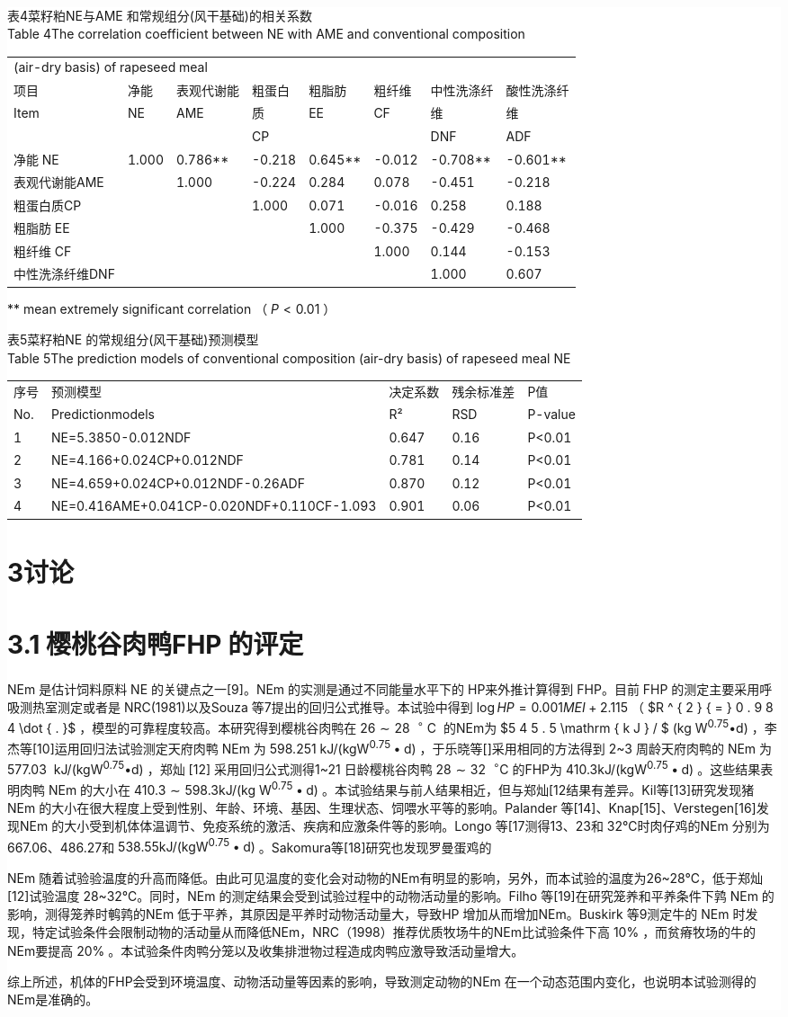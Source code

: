 表4菜籽粕NE与AME 和常规组分(风干基础)的相关系数  
Table 4The correlation coefficient between NE with AME and conventional composition   

<html><body><table><tr><td colspan="8">(air-dry basis) of rapeseed meal</td></tr><tr><td>项目</td><td>净能</td><td>表观代谢能</td><td>粗蛋白</td><td>粗脂肪</td><td>粗纤维</td><td>中性洗涤纤</td><td>酸性洗涤纤</td></tr><tr><td>Item</td><td>NE</td><td>AME</td><td>质</td><td>EE</td><td>CF</td><td>维</td><td>维</td></tr><tr><td></td><td></td><td></td><td>CP</td><td></td><td></td><td>DNF</td><td>ADF</td></tr><tr><td>净能 NE</td><td>1.000</td><td>0.786**</td><td>-0.218</td><td>0.645**</td><td>-0.012</td><td>-0.708**</td><td>-0.601**</td></tr><tr><td>表观代谢能AME</td><td></td><td>1.000</td><td>-0.224</td><td>0.284</td><td>0.078</td><td>-0.451</td><td>-0.218</td></tr><tr><td>粗蛋白质CP</td><td></td><td></td><td>1.000</td><td>0.071</td><td>-0.016</td><td>0.258</td><td>0.188</td></tr><tr><td>粗脂肪 EE</td><td></td><td></td><td></td><td>1.000</td><td>-0.375</td><td>-0.429</td><td>-0.468</td></tr><tr><td>粗纤维 CF</td><td></td><td></td><td></td><td></td><td>1.000</td><td>0.144</td><td>-0.153</td></tr><tr><td>中性洗涤纤维DNF</td><td></td><td></td><td></td><td></td><td></td><td>1.000</td><td>0.607</td></tr></table></body></html>

\*\* mean extremely significant correlation （ $P { < } 0 . 0 1$ ）

表5菜籽粕NE 的常规组分(风干基础)预测模型  
Table 5The prediction models of conventional composition (air-dry basis) of rapeseed meal NE   

<html><body><table><tr><td>序号</td><td>预测模型</td><td>决定系数</td><td>残余标准差</td><td>P值</td></tr><tr><td>No.</td><td>Predictionmodels</td><td>R²</td><td>RSD</td><td>P-value</td></tr><tr><td>1</td><td>NE=5.3850-0.012NDF</td><td>0.647</td><td>0.16</td><td>P<0.01</td></tr><tr><td>2</td><td>NE=4.166+0.024CP+0.012NDF</td><td>0.781</td><td>0.14</td><td>P<0.01</td></tr><tr><td>3</td><td>NE=4.659+0.024CP+0.012NDF-0.26ADF</td><td>0.870</td><td>0.12</td><td>P<0.01</td></tr><tr><td>4</td><td>NE=0.416AME+0.041CP-0.020NDF+0.110CF-1.093</td><td>0.901</td><td>0.06</td><td>P<0.01</td></tr></table></body></html>

# 3讨论

# 3.1 樱桃谷肉鸭FHP 的评定

NEm 是估计饲料原料 NE 的关键点之一[9]。NEm 的实测是通过不同能量水平下的 HP来外推计算得到 FHP。目前 FHP 的测定主要采用呼吸测热室测定或者是 NRC(1981)以及Souza 等7提出的回归公式推导。本试验中得到 $\scriptstyle \log H P = 0 . 0 0 1 M E I + 2 . 1 1 5$ （ $R ^ { 2 } { = } 0 . 9 8 4 \dot { . }$ ，模型的可靠程度较高。本研究得到樱桃谷肉鸭在 $2 6 { \sim } 2 8 \ \mathrm { ~ } ^ { \circ } \mathrm { ~ C ~ }$ 的NEm为 $5 4 5 . 5 \mathrm { k J } / \$ $( \mathrm { k g ~ W ^ { 0 . 7 5 } { \bullet d } } )$ ，李杰等[10]运用回归法试验测定天府肉鸭 NEm 为 $5 9 8 . 2 5 1 ~ \mathrm { k J / ( k g W ^ { 0 . 7 5 } { \bullet } d ) }$ ，于乐晓等[]采用相同的方法得到 2\~3 周龄天府肉鸭的 NEm 为 $5 7 7 . 0 3 ~ \mathrm { { \ k J / ( k g W ^ { 0 . 7 5 } { \bullet d } ) } }$ ，郑灿 $[ 1 2 ]$ 采用回归公式测得1\~21 日龄樱桃谷肉鸭 $2 8 { \sim } 3 2 \mathrm { ~ ~ } ^ { \circ } \mathrm { C }$ 的FHP为 $4 1 0 . 3 \mathrm { { k J / ( k g W ^ { 0 . 7 5 } \bullet d ) } }$ 。这些结果表明肉鸭 NEm 的大小在 $4 1 0 . 3 { \sim } 5 9 8 . 3 \mathrm { k J / ( k g \ W ^ { 0 . 7 5 } { \bullet } d ) }$ 。本试验结果与前人结果相近，但与郑灿[12结果有差异。Kil等[13]研究发现猪 NEm 的大小在很大程度上受到性别、年龄、环境、基因、生理状态、饲喂水平等的影响。Palander 等[14]、Knap[15]、Verstegen[16]发现NEm 的大小受到机体体温调节、免疫系统的激活、疾病和应激条件等的影响。Longo 等[17测得13、23和 32℃时肉仔鸡的NEm 分别为667.06、486.27和 $5 3 8 . 5 5 \mathrm { k J } / ( \mathrm { k g } \mathrm { W } ^ { 0 . 7 5 } \bullet \mathrm { d } )$ 。Sakomura等[18]研究也发现罗曼蛋鸡的

NEm 随着试验验温度的升高而降低。由此可见温度的变化会对动物的NEm有明显的影响，另外，而本试验的温度为26\~28℃，低于郑灿[12]试验温度 28\~32℃。同时，NEm 的测定结果会受到试验过程中的动物活动量的影响。Filho 等[19]在研究笼养和平养条件下鹑 NEm 的影响，测得笼养时鹌鹑的NEm 低于平养，其原因是平养时动物活动量大，导致HP 增加从而增加NEm。Buskirk 等9测定牛的 NEm 时发现，特定试验条件会限制动物的活动量从而降低NEm，NRC（1998）推荐优质牧场牛的NEm比试验条件下高 $10 \%$ ，而贫瘠牧场的牛的NEm要提高 $20 \%$ 。本试验条件肉鸭分笼以及收集排泄物过程造成肉鸭应激导致活动量增大。

综上所述，机体的FHP会受到环境温度、动物活动量等因素的影响，导致测定动物的NEm 在一个动态范围内变化，也说明本试验测得的NEm是准确的。
